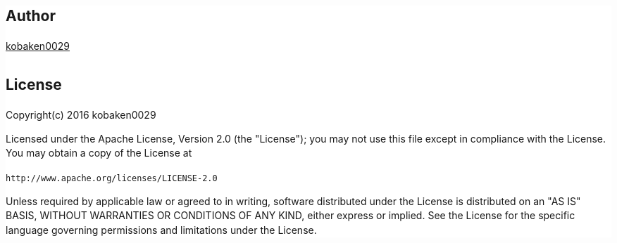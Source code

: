 
## Author
[kobaken0029](https://github.com/kobaken0029)

## License

Copyright(c) 2016 kobaken0029

Licensed under the Apache License, Version 2.0 (the "License");
you may not use this file except in compliance with the License.
You may obtain a copy of the License at

    http://www.apache.org/licenses/LICENSE-2.0

Unless required by applicable law or agreed to in writing, software
distributed under the License is distributed on an "AS IS" BASIS,
WITHOUT WARRANTIES OR CONDITIONS OF ANY KIND, either express or implied.
See the License for the specific language governing permissions and
limitations under the License.
